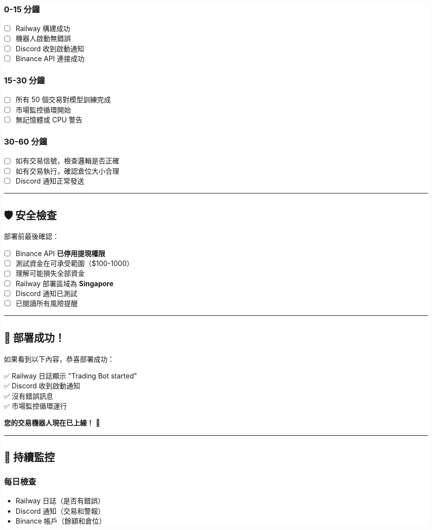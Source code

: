 ### 0-15 分鐘
- [ ] Railway 構建成功
- [ ] 機器人啟動無錯誤
- [ ] Discord 收到啟動通知
- [ ] Binance API 連接成功

### 15-30 分鐘
- [ ] 所有 50 個交易對模型訓練完成
- [ ] 市場監控循環開始
- [ ] 無記憶體或 CPU 警告

### 30-60 分鐘
- [ ] 如有交易信號，檢查邏輯是否正確
- [ ] 如有交易執行，確認倉位大小合理
- [ ] Discord 通知正常發送

---

## 🛡️ 安全檢查

部署前最後確認：

- [ ] Binance API **已停用提現權限**
- [ ] 測試資金在可承受範圍（$100-1000）
- [ ] 理解可能損失全部資金
- [ ] Railway 部署區域為 **Singapore**
- [ ] Discord 通知已測試
- [ ] 已閱讀所有風險提醒

---

## 🎉 部署成功！

如果看到以下內容，恭喜部署成功：

✅ Railway 日誌顯示 "Trading Bot started"  
✅ Discord 收到啟動通知  
✅ 沒有錯誤訊息  
✅ 市場監控循環運行  

**您的交易機器人現在已上線！** 🚀

---

## 📱 持續監控

### 每日檢查
- Railway 日誌（是否有錯誤）
- Discord 通知（交易和警報）
- Binance 帳戶（餘額和倉位）
